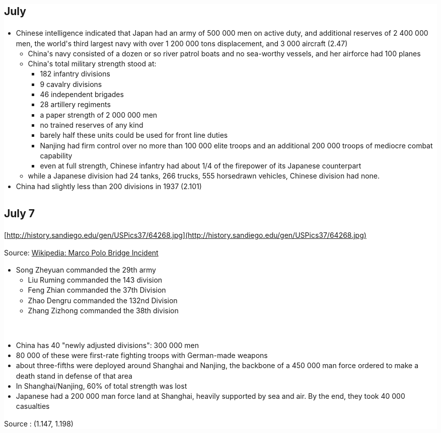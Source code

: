 ##  July 

-   Chinese intelligence indicated that Japan had an army of 500 000 men
    on active duty, and additional reserves of 2 400 000 men, the
    world's third largest navy with over 1 200 000 tons displacement,
    and 3 000 aircraft (2.47)
    -   China's navy consisted of a dozen or so river patrol boats and
        no sea-worthy vessels, and her airforce had 100 planes
    -   China's total military strength stood at:
        -   182 infantry divisions
        -   9 cavalry divisions
        -   46 independent brigades
        -   28 artillery regiments
        -   a paper strength of 2 000 000 men
        -   no trained reserves of any kind
        -   barely half these units could be used for front line duties
        -   Nanjing had firm control over no more than 100 000 elite
            troops and an additional 200 000 troops of mediocre combat
            capability
        -   even at full strength, Chinese infantry had about 1/4 of the
            firepower of its Japanese counterpart
    -   while a Japanese division had 24 tanks, 266 trucks, 555
        horsedrawn vehicles, Chinese division had none.
-   China had slightly less than 200 divisions in 1937 (2.101)

##  July 7 

[http://history.sandiego.edu/gen/USPics37/64268.jpg](http://history.sandiego.edu/gen/USPics37/64268.jpg)

Source: [Wikipedia: Marco Polo Bridge
Incident](http://en.wikipedia.org/wiki/Marco_Polo_Bridge_Incident)

-   Song Zheyuan commanded the 29th army
    -   Liu Ruming commanded the 143 division
    -   Feng Zhian commanded the 37th Division
    -   Zhao Dengru commanded the 132nd Division
    -   Zhang Zizhong commanded the 38th division

&nbsp;

-   China has 40 "newly adjusted divisions": 300 000 men
-   80 000 of these were first-rate fighting troops with German-made
    weapons
-   about three-fifths were deployed around Shanghai and Nanjing, the
    backbone of a 450 000 man force ordered to make a death stand in
    defense of that area
-   In Shanghai/Nanjing, 60% of total strength was lost
-   Japanese had a 200 000 man force land at Shanghai, heavily supported
    by sea and air. By the end, they took 40 000 casualties

Source : (1.147, 1.198)
